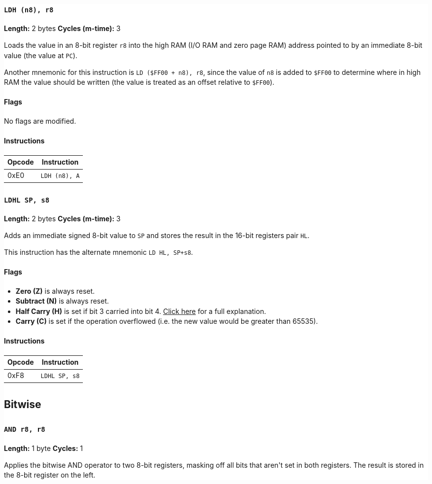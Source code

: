 ### `LDH (n8), r8`
**Length:** 2 bytes
**Cycles (m-time):** 3

Loads the value in an 8-bit register `r8` into the high RAM (I/O RAM and zero page RAM) address pointed to by an
immediate 8-bit value (the value at `PC`).

Another mnemonic for this instruction is `LD ($FF00 + n8), r8`, since the value of `n8` is added to `$FF00` to determine
where in high RAM the value should be written (the value is treated as an offset relative to `$FF00`).
 
#### Flags
No flags are modified.

#### Instructions
|Opcode|Instruction
|---|---|
|0xE0|`LDH (n8), A`|

### `LDHL SP, s8`
**Length:** 2 bytes
**Cycles (m-time):** 3

Adds an immediate signed 8-bit value to `SP` and stores the result in the 16-bit registers pair `HL`.

This instruction has the alternate mnemonic `LD HL, SP+s8`.

#### Flags
- **Zero (Z)** is always reset.
- **Subtract (N)** is always reset.
- **Half Carry (H)** is set if bit 3 carried into bit 4. [Click here](#half-carry-behavior) for a full explanation.
- **Carry (C)** is set if the operation overflowed (i.e. the new value would be greater than 65535).

#### Instructions
|Opcode|Instruction
|---|---|
|0xF8|`LDHL SP, s8`|

## Bitwise
### `AND r8, r8`
**Length:** 1 byte
**Cycles:** 1

Applies the bitwise AND operator to two 8-bit registers, masking off all bits that aren't set in both registers. The
result is stored in the 8-bit register on the left.
